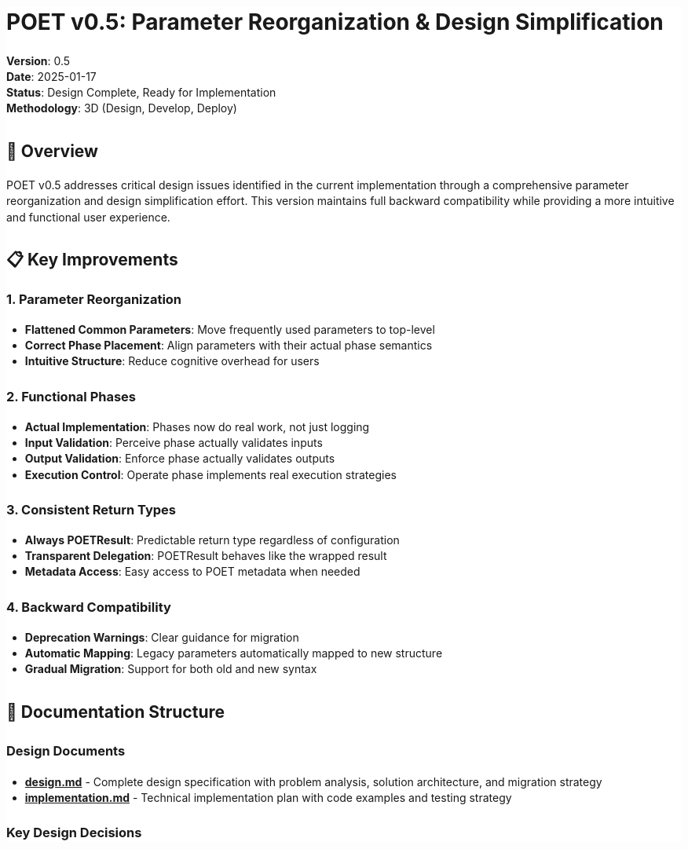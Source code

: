 # POET v0.5: Parameter Reorganization & Design Simplification

**Version**: 0.5  
**Date**: 2025-01-17  
**Status**: Design Complete, Ready for Implementation  
**Methodology**: 3D (Design, Develop, Deploy)  

## 🎯 Overview

POET v0.5 addresses critical design issues identified in the current implementation through a comprehensive parameter reorganization and design simplification effort. This version maintains full backward compatibility while providing a more intuitive and functional user experience.

## 📋 Key Improvements

### **1. Parameter Reorganization**
- **Flattened Common Parameters**: Move frequently used parameters to top-level
- **Correct Phase Placement**: Align parameters with their actual phase semantics
- **Intuitive Structure**: Reduce cognitive overhead for users

### **2. Functional Phases**
- **Actual Implementation**: Phases now do real work, not just logging
- **Input Validation**: Perceive phase actually validates inputs
- **Output Validation**: Enforce phase actually validates outputs
- **Execution Control**: Operate phase implements real execution strategies

### **3. Consistent Return Types**
- **Always POETResult**: Predictable return type regardless of configuration
- **Transparent Delegation**: POETResult behaves like the wrapped result
- **Metadata Access**: Easy access to POET metadata when needed

### **4. Backward Compatibility**
- **Deprecation Warnings**: Clear guidance for migration
- **Automatic Mapping**: Legacy parameters automatically mapped to new structure
- **Gradual Migration**: Support for both old and new syntax

## 📁 Documentation Structure

### **Design Documents**
- **[design.md](design.md)** - Complete design specification with problem analysis, solution architecture, and migration strategy
- **[implementation.md](implementation.md)** - Technical implementation plan with code examples and testing strategy

### **Key Design Decisions**
